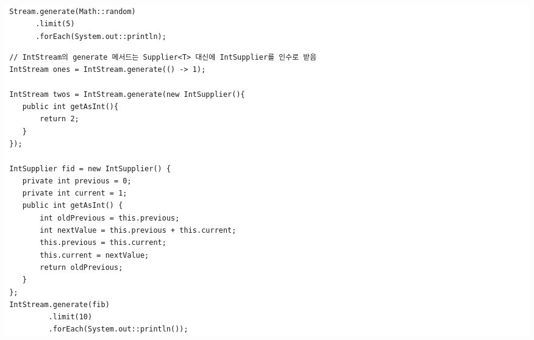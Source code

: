 ```
 Stream.generate(Math::random)
       .limit(5)
       .forEach(System.out::println);
```
```
 // IntStream의 generate 메서드는 Supplier<T> 대신에 IntSupplier를 인수로 받음
 IntStream ones = IntStream.generate(() -> 1);
 
 IntStream twos = IntStream.generate(new IntSupplier(){
    public int getAsInt(){
        return 2;
    }
 });

 IntSupplier fid = new IntSupplier() {
    private int previous = 0;
    private int current = 1;
    public int getAsInt() {
        int oldPrevious = this.previous;
        int nextValue = this.previous + this.current;
        this.previous = this.current;
        this.current = nextValue;
        return oldPrevious;
    }
 };
 IntStream.generate(fib)
          .limit(10)
          .forEach(System.out::println());
```